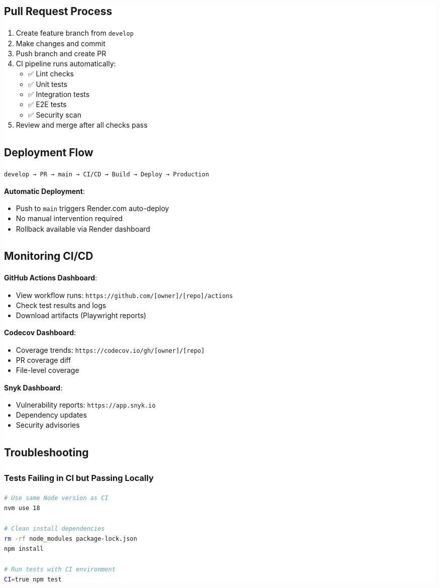 ```bash
```

## Pull Request Process

1. Create feature branch from `develop`
2. Make changes and commit
3. Push branch and create PR
4. CI pipeline runs automatically:
   - ✅ Lint checks
   - ✅ Unit tests
   - ✅ Integration tests
   - ✅ E2E tests
   - ✅ Security scan
5. Review and merge after all checks pass

## Deployment Flow

```
develop → PR → main → CI/CD → Build → Deploy → Production
```

**Automatic Deployment**:
- Push to `main` triggers Render.com auto-deploy
- No manual intervention required
- Rollback available via Render dashboard

## Monitoring CI/CD

**GitHub Actions Dashboard**:
- View workflow runs: `https://github.com/[owner]/[repo]/actions`
- Check test results and logs
- Download artifacts (Playwright reports)

**Codecov Dashboard**:
- Coverage trends: `https://codecov.io/gh/[owner]/[repo]`
- PR coverage diff
- File-level coverage

**Snyk Dashboard**:
- Vulnerability reports: `https://app.snyk.io`
- Dependency updates
- Security advisories

## Troubleshooting

### Tests Failing in CI but Passing Locally

```bash
# Use same Node version as CI
nvm use 18

# Clean install dependencies
rm -rf node_modules package-lock.json
npm install

# Run tests with CI environment
CI=true npm test
```
